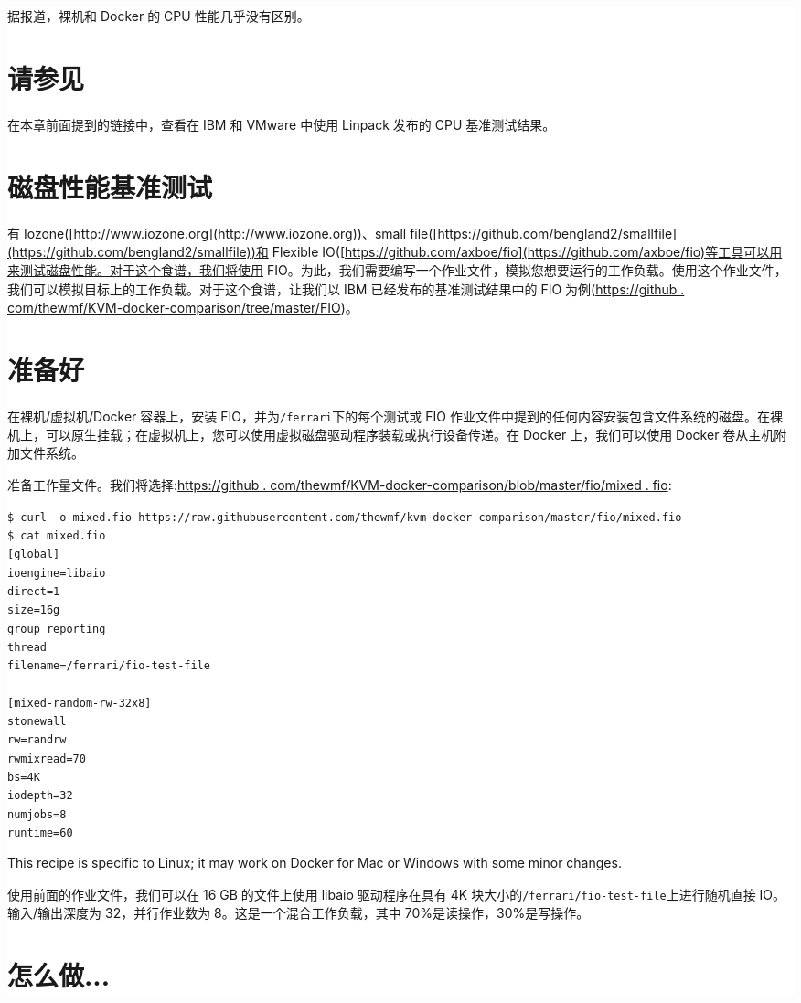 据报道，裸机和 Docker 的 CPU 性能几乎没有区别。

# 请参见

在本章前面提到的链接中，查看在 IBM 和 VMware 中使用 Linpack 发布的 CPU 基准测试结果。

# 磁盘性能基准测试

有 Iozone([http://www.iozone.org](http://www.iozone.org))、small file([https://github.com/bengland2/smallfile](https://github.com/bengland2/smallfile))和 Flexible IO([https://github.com/axboe/fio](https://github.com/axboe/fio)等工具可以用来测试磁盘性能。对于这个食谱，我们将使用 FIO。为此，我们需要编写一个作业文件，模拟您想要运行的工作负载。使用这个作业文件，我们可以模拟目标上的工作负载。对于这个食谱，让我们以 IBM 已经发布的基准测试结果中的 FIO 为例([https://github . com/thewmf/KVM-docker-comparison/tree/master/FIO](https://github.com/thewmf/kvm-docker-comparison/tree/master/fio))。

# 准备好

在裸机/虚拟机/Docker 容器上，安装 FIO，并为`/ferrari`下的每个测试或 FIO 作业文件中提到的任何内容安装包含文件系统的磁盘。在裸机上，可以原生挂载；在虚拟机上，您可以使用虚拟磁盘驱动程序装载或执行设备传递。在 Docker 上，我们可以使用 Docker 卷从主机附加文件系统。

准备工作量文件。我们将选择:[https://github . com/thewmf/KVM-docker-comparison/blob/master/fio/mixed . fio](https://github.com/thewmf/kvm-docker-comparison/blob/master/fio/mixed.fio):

```
$ curl -o mixed.fio https://raw.githubusercontent.com/thewmf/kvm-docker-comparison/master/fio/mixed.fio
$ cat mixed.fio
[global]
ioengine=libaio
direct=1
size=16g
group_reporting
thread
filename=/ferrari/fio-test-file

[mixed-random-rw-32x8]
stonewall
rw=randrw
rwmixread=70
bs=4K
iodepth=32
numjobs=8
runtime=60
```

This recipe is specific to Linux; it may work on Docker for Mac or Windows with some minor changes.

使用前面的作业文件，我们可以在 16 GB 的文件上使用 libaio 驱动程序在具有 4K 块大小的`/ferrari/fio-test-file`上进行随机直接 IO。输入/输出深度为 32，并行作业数为 8。这是一个混合工作负载，其中 70%是读操作，30%是写操作。

# 怎么做...
